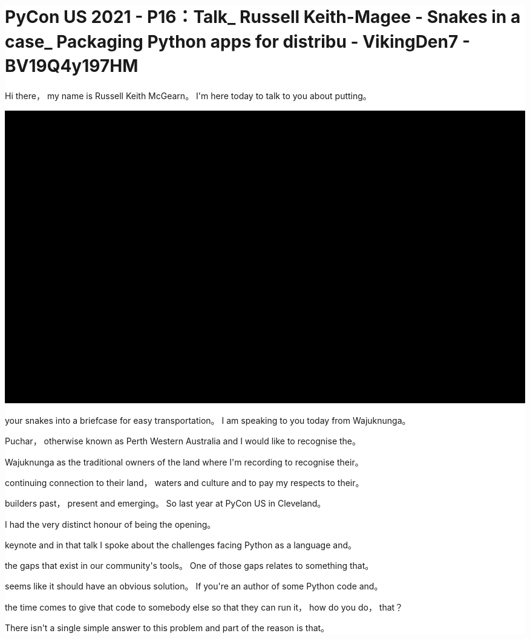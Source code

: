 # PyCon US 2021 - P16：Talk_ Russell Keith-Magee - Snakes in a case_ Packaging Python apps for distribu - VikingDen7 - BV19Q4y197HM

 Hi there， my name is Russell Keith McGearn。 I'm here today to talk to you about putting。



![](img/6af2dd25d93531faab78b7ea91661a6d_1.png)

 your snakes into a briefcase for easy transportation。 I am speaking to you today from Wajuknunga。

 Puchar， otherwise known as Perth Western Australia and I would like to recognise the。

 Wajuknunga as the traditional owners of the land where I'm recording to recognise their。

 continuing connection to their land， waters and culture and to pay my respects to their。

 builders past， present and emerging。 So last year at PyCon US in Cleveland。

 I had the very distinct honour of being the opening。

 keynote and in that talk I spoke about the challenges facing Python as a language and。

 the gaps that exist in our community's tools。 One of those gaps relates to something that。

 seems like it should have an obvious solution。 If you're an author of some Python code and。

 the time comes to give that code to somebody else so that they can run it， how do you do， that？

 There isn't a single simple answer to this problem and part of the reason is that。
